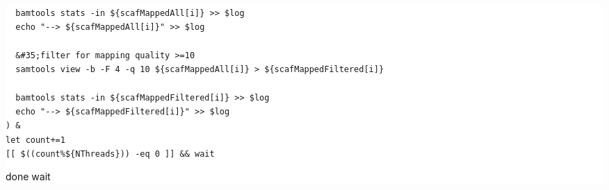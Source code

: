       bamtools stats -in ${scafMappedAll[i]} >> $log
      echo "--> ${scafMappedAll[i]}" >> $log
    
      &#35;filter for mapping quality >=10    
      samtools view -b -F 4 -q 10 ${scafMappedAll[i]} > ${scafMappedFiltered[i]}
    
      bamtools stats -in ${scafMappedFiltered[i]} >> $log
      echo "--> ${scafMappedFiltered[i]}" >> $log
    ) &
    let count+=1
    [[ $((count%${NThreads})) -eq 0 ]] && wait
  done
  wait</strong>
